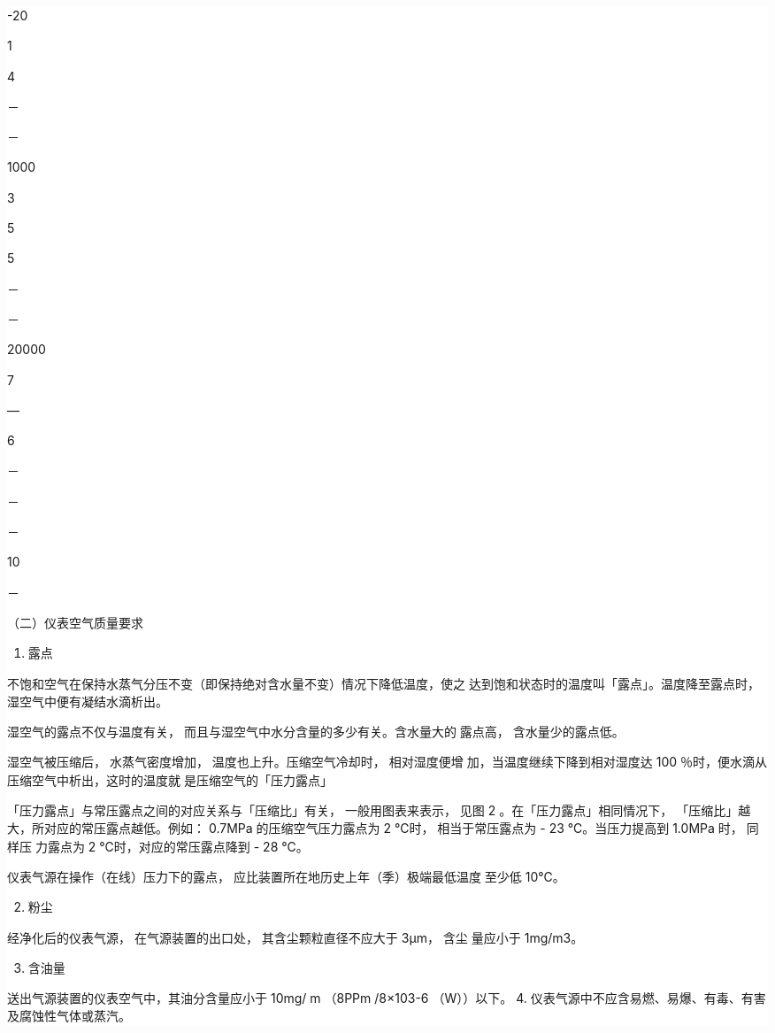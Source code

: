 -20

1

4

－

－

1000

3

5

5

－

－

20000

7

—

6

－

－

－

10

－





（二）仪表空气质量要求

1. 露点

不饱和空气在保持水蒸气分压不变（即保持绝对含水量不变）情况下降低温度，使之 达到饱和状态时的温度叫「露点」。温度降至露点时，湿空气中便有凝结水滴析出。

湿空气的露点不仅与温度有关， 而且与湿空气中水分含量的多少有关。含水量大的 露点高， 含水量少的露点低。

湿空气被压缩后， 水蒸气密度增加， 温度也上升。压缩空气冷却时， 相对湿度便增 加，当温度继续下降到相对湿度达 100 ％时，便水滴从压缩空气中析出，这时的温度就 是压缩空气的「压力露点」

「压力露点」与常压露点之间的对应关系与「压缩比」有关， 一般用图表来表示， 见图 2 。在「压力露点」相同情况下， 「压缩比」越大，所对应的常压露点越低。例如： 0.7MPa 的压缩空气压力露点为 2 ℃时， 相当于常压露点为 - 23 ℃。当压力提高到 1.0MPa 时， 同样压 力露点为 2 ℃时，对应的常压露点降到 - 28 ℃。

仪表气源在操作（在线）压力下的露点， 应比装置所在地历史上年（季）极端最低温度 至少低 10℃。

2. 粉尘

经净化后的仪表气源， 在气源装置的出口处， 其含尘颗粒直径不应大于 3μm， 含尘 量应小于 1mg/m3。

3. 含油量

送出气源装置的仪表空气中，其油分含量应小于 10mg/ m （8PPm /8×103-6 （W））以下。 4. 仪表气源中不应含易燃、易爆、有毒、有害及腐蚀性气体或蒸汽。
